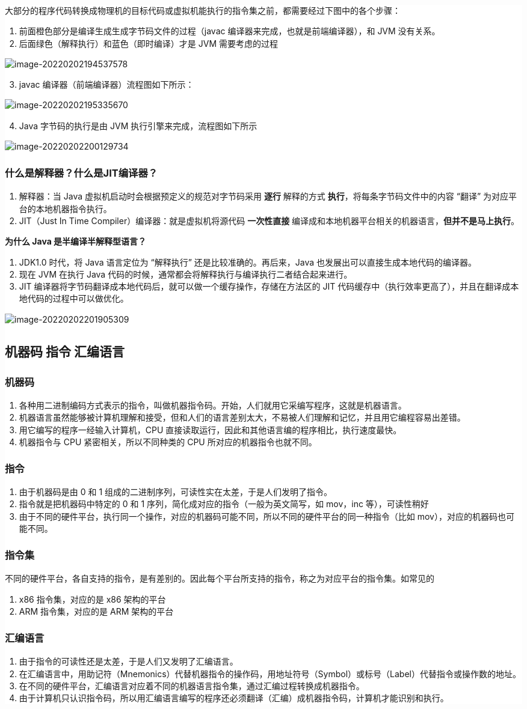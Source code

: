 大部分的程序代码转换成物理机的目标代码或虚拟机能执行的指令集之前，都需要经过下图中的各个步骤：

1. 前面橙色部分是编译生成生成字节码文件的过程（javac 编译器来完成，也就是前端编译器），和 JVM 没有关系。
2. 后面绿色（解释执行）和蓝色（即时编译）才是 JVM 需要考虑的过程

 ![image-20220202194537578](https://fastly.jsdelivr.net/gh/xiaou66/picture@master/image/1646538170137image-20220202194537578.png)

3. javac 编译器（前端编译器）流程图如下所示：

  ![image-20220202195335670](https://fastly.jsdelivr.net/gh/xiaou66/picture@master/image/1646538172134image-20220202195335670.png)

4. Java 字节码的执行是由 JVM 执行引擎来完成，流程图如下所示

 ![image-20220202200129734](https://fastly.jsdelivr.net/gh/xiaou66/picture@master/image/1646538176145image-20220202200129734.png)

### 什么是解释器？什么是JIT编译器？

1. 解释器：当 Java 虚拟机启动时会根据预定义的规范对字节码采用 **逐行** 解释的方式 **执行**，将每条字节码文件中的内容 “翻译” 为对应平台的本地机器指令执行。
2. JIT（Just In Time Compiler）编译器：就是虚拟机将源代码 **一次性直接** 编译成和本地机器平台相关的机器语言，**但并不是马上执行**。

**为什么 Java 是半编译半解释型语言？**

1. JDK1.0 时代，将 Java 语言定位为 “解释执行” 还是比较准确的。再后来，Java 也发展出可以直接生成本地代码的编译器。
2. 现在 JVM 在执行 Java 代码的时候，通常都会将解释执行与编译执行二者结合起来进行。
3. JIT 编译器将字节码翻译成本地代码后，就可以做一个缓存操作，存储在方法区的 JIT 代码缓存中（执行效率更高了），并且在翻译成本地代码的过程中可以做优化。

 ![image-20220202201905309](https://fastly.jsdelivr.net/gh/xiaou66/picture@master/image/1646538178139image-20220202201905309.png)

## 机器码 指令 汇编语言

### 机器码

1. 各种用二进制编码方式表示的指令，叫做机器指令码。开始，人们就用它采编写程序，这就是机器语言。
2. 机器语言虽然能够被计算机理解和接受，但和人们的语言差别太大，不易被人们理解和记忆，并且用它编程容易出差错。
3. 用它编写的程序一经输入计算机，CPU 直接读取运行，因此和其他语言编的程序相比，执行速度最快。
4. 机器指令与 CPU 紧密相关，所以不同种类的 CPU 所对应的机器指令也就不同。

### 指令

1. 由于机器码是由 0 和 1 组成的二进制序列，可读性实在太差，于是人们发明了指令。
2. 指令就是把机器码中特定的 0 和 1 序列，简化成对应的指令（一般为英文简写，如 mov，inc 等），可读性稍好
3. 由于不同的硬件平台，执行同一个操作，对应的机器码可能不同，所以不同的硬件平台的同一种指令（比如 mov），对应的机器码也可能不同。

### 指令集

不同的硬件平台，各自支持的指令，是有差别的。因此每个平台所支持的指令，称之为对应平台的指令集。如常见的

1. x86 指令集，对应的是 x86 架构的平台
2. ARM 指令集，对应的是 ARM 架构的平台

### 汇编语言

1. 由于指令的可读性还是太差，于是人们又发明了汇编语言。
2. 在汇编语言中，用助记符（Mnemonics）代替机器指令的操作码，用地址符号（Symbol）或标号（Label）代替指令或操作数的地址。
3. 在不同的硬件平台，汇编语言对应着不同的机器语言指令集，通过汇编过程转换成机器指令。
4. 由于计算机只认识指令码，所以用汇编语言编写的程序还必须翻译（汇编）成机器指令码，计算机才能识别和执行。
